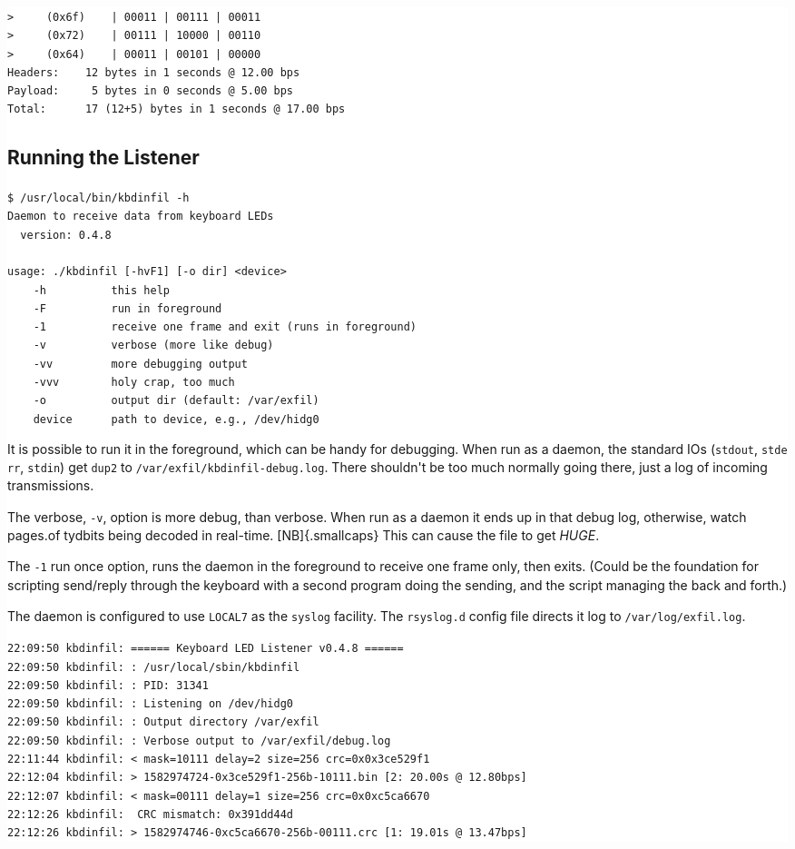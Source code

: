 ```
>     (0x6f)    | 00011 | 00111 | 00011 
>     (0x72)    | 00111 | 10000 | 00110 
>     (0x64)    | 00011 | 00101 | 00000 
Headers:    12 bytes in 1 seconds @ 12.00 bps
Payload:     5 bytes in 0 seconds @ 5.00 bps
Total:      17 (12+5) bytes in 1 seconds @ 17.00 bps
```

## Running the Listener

```
$ /usr/local/bin/kbdinfil -h
Daemon to receive data from keyboard LEDs
  version: 0.4.8

usage: ./kbdinfil [-hvF1] [-o dir] <device>
    -h          this help
    -F          run in foreground
    -1          receive one frame and exit (runs in foreground)
    -v          verbose (more like debug)
    -vv         more debugging output
    -vvv        holy crap, too much
    -o          output dir (default: /var/exfil)
    device      path to device, e.g., /dev/hidg0
```

It is possible to run it in the foreground, which can be handy for
debugging.  When run as a daemon, the standard IOs (`stdout`, `stderr`,
`stdin`) get `dup2` to `/var/exfil/kbdinfil-debug.log`.  There shouldn't
be too much normally going there, just a log of incoming transmissions.

The verbose, `-v`, option is more debug, than verbose.  When run as a
daemon it ends up in that debug log, otherwise, watch pages.of tydbits
being decoded in real-time.  [NB]{.smallcaps} This can cause the file to
get *HUGE*.

The `-1` run once option, runs the daemon in the foreground to receive
one frame only, then exits.  (Could be the foundation for scripting
send/reply through the keyboard with a second program doing the sending,
and the script managing the back and forth.)

The daemon is configured to use `LOCAL7` as the `syslog` facility.  The
`rsyslog.d` config file directs it log to `/var/log/exfil.log`.

```
22:09:50 kbdinfil: ====== Keyboard LED Listener v0.4.8 ======
22:09:50 kbdinfil: : /usr/local/sbin/kbdinfil
22:09:50 kbdinfil: : PID: 31341
22:09:50 kbdinfil: : Listening on /dev/hidg0
22:09:50 kbdinfil: : Output directory /var/exfil
22:09:50 kbdinfil: : Verbose output to /var/exfil/debug.log
22:11:44 kbdinfil: < mask=10111 delay=2 size=256 crc=0x0x3ce529f1
22:12:04 kbdinfil: > 1582974724-0x3ce529f1-256b-10111.bin [2: 20.00s @ 12.80bps]
22:12:07 kbdinfil: < mask=00111 delay=1 size=256 crc=0x0xc5ca6670
22:12:26 kbdinfil:  CRC mismatch: 0x391dd44d
22:12:26 kbdinfil: > 1582974746-0xc5ca6670-256b-00111.crc [1: 19.01s @ 13.47bps]
```


[^note-tex]: I have waited a *long* time to be able to do that with
